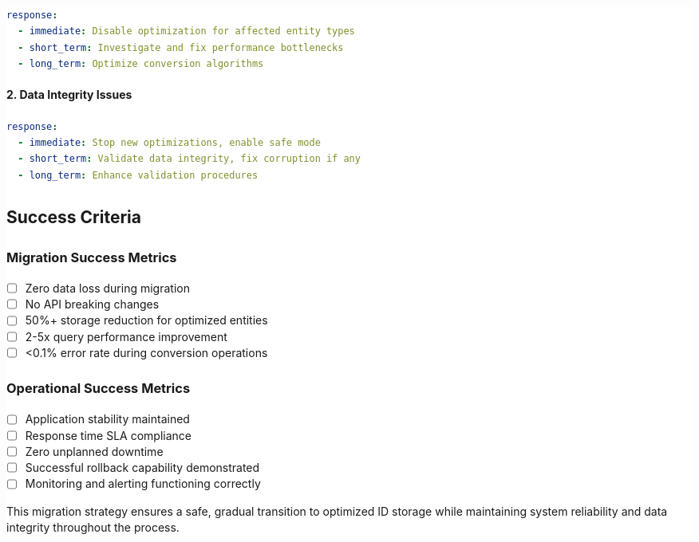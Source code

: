 ```yaml
response:
  - immediate: Disable optimization for affected entity types
  - short_term: Investigate and fix performance bottlenecks
  - long_term: Optimize conversion algorithms
```

#### 2. Data Integrity Issues

```yaml
response:
  - immediate: Stop new optimizations, enable safe mode
  - short_term: Validate data integrity, fix corruption if any
  - long_term: Enhance validation procedures
```

## Success Criteria

### Migration Success Metrics

- [ ] Zero data loss during migration
- [ ] No API breaking changes
- [ ] 50%+ storage reduction for optimized entities
- [ ] 2-5x query performance improvement
- [ ] <0.1% error rate during conversion operations

### Operational Success Metrics

- [ ] Application stability maintained
- [ ] Response time SLA compliance
- [ ] Zero unplanned downtime
- [ ] Successful rollback capability demonstrated
- [ ] Monitoring and alerting functioning correctly

This migration strategy ensures a safe, gradual transition to optimized ID storage while maintaining system reliability and data integrity throughout the process.
